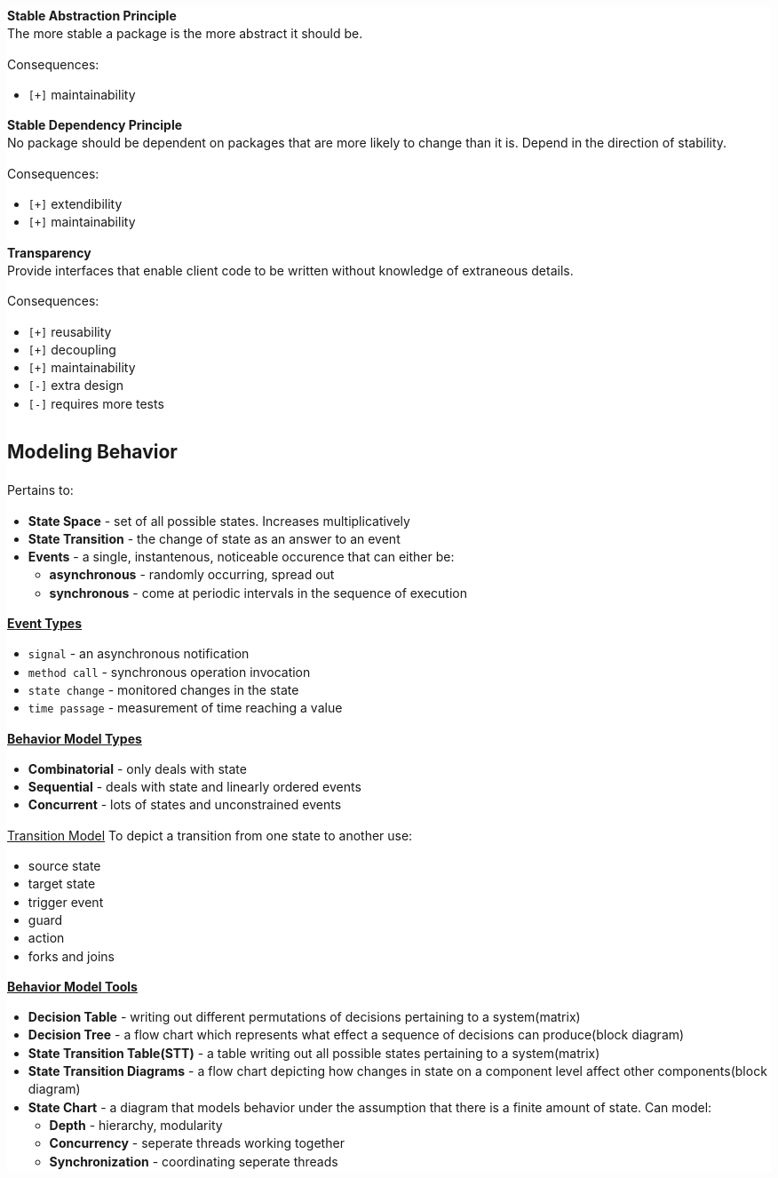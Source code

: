 __Stable Abstraction Principle__\
The more stable a package is the more abstract it should be. 

Consequences:
* `[+]` maintainability

__Stable Dependency Principle__\
No package should be dependent on packages that are more likely to change than it is. Depend in the direction of stability.

Consequences:
* `[+]` extendibility
* `[+]` maintainability

__Transparency__\
Provide interfaces that enable client code to be written without knowledge of extraneous details.

Consequences:
* `[+]` reusability
* `[+]` decoupling
* `[+]` maintainability
* `[-]` extra design
* `[-]` requires more tests


## Modeling Behavior
Pertains to:
* __State Space__ - set of all possible states. Increases multiplicatively
* __State Transition__ - the change of state as an answer to an event
* __Events__ - a single, instantenous, noticeable occurence that can either be:
    * __asynchronous__ - randomly occurring, spread out
    * __synchronous__ - come at periodic intervals in the sequence of execution

<u>__Event Types__</u>
* `signal` - an asynchronous notification
* `method call` - synchronous operation invocation
* `state change` - monitored changes in the state
* `time passage` - measurement of time reaching a value

<u>__Behavior Model Types__</u>
* __Combinatorial__ - only deals with state
* __Sequential__ - deals with state and linearly ordered events
* __Concurrent__ - lots of states and unconstrained events

<u>Transition Model</u>
To depict a transition from one state to another use:
* source state
* target state
* trigger event
* guard
* action
* forks and joins

<u>__Behavior Model Tools__</u>
* __Decision Table__ - writing out different permutations of decisions pertaining to a system(matrix)
* __Decision Tree__ - a flow chart which represents what effect a sequence of decisions can produce(block diagram)
* __State Transition Table(STT)__ - a table writing out all possible states pertaining to a system(matrix)
* __State Transition Diagrams__ - a flow chart depicting how changes in state on a component level affect other components(block diagram)
* __State Chart__ - a diagram that models behavior under the assumption that there is a finite amount of state. Can model:
    * __Depth__ - hierarchy, modularity
    * __Concurrency__ - seperate threads working together
    * __Synchronization__ - coordinating seperate threads